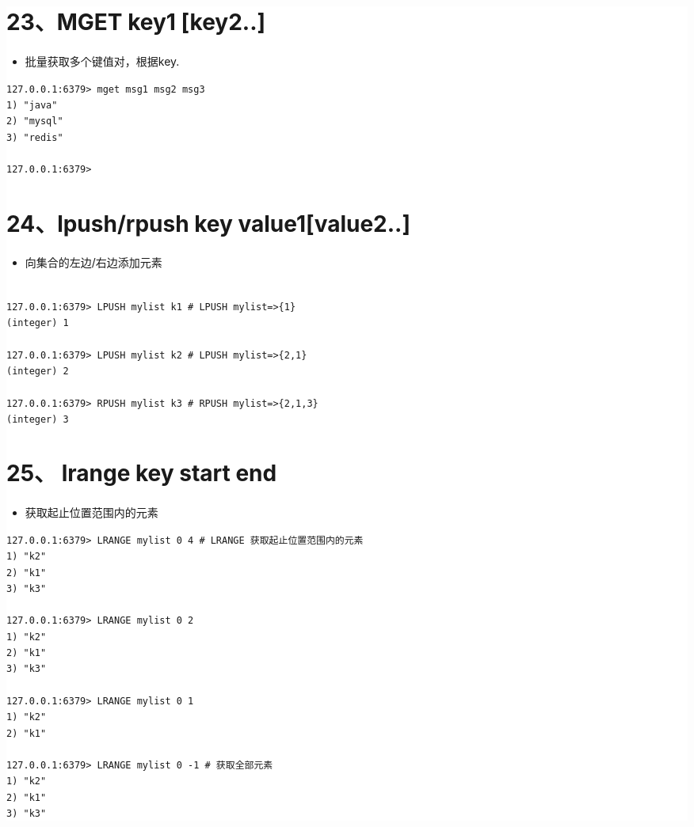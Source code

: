# 23、MGET key1 [key2..]

- 批量获取多个键值对，根据key.

```shell
127.0.0.1:6379> mget msg1 msg2 msg3
1) "java"
2) "mysql"
3) "redis"

127.0.0.1:6379>
```

# 24、lpush/rpush key value1[value2..]  

- 向集合的左边/右边添加元素

```shell

127.0.0.1:6379> LPUSH mylist k1 # LPUSH mylist=>{1}
(integer) 1

127.0.0.1:6379> LPUSH mylist k2 # LPUSH mylist=>{2,1}
(integer) 2

127.0.0.1:6379> RPUSH mylist k3 # RPUSH mylist=>{2,1,3}
(integer) 3

```

# 25、 lrange key start end  

- 获取起止位置范围内的元素

```shell
127.0.0.1:6379> LRANGE mylist 0 4 # LRANGE 获取起止位置范围内的元素
1) "k2"
2) "k1"
3) "k3"

127.0.0.1:6379> LRANGE mylist 0 2
1) "k2"
2) "k1"
3) "k3"

127.0.0.1:6379> LRANGE mylist 0 1
1) "k2"
2) "k1"

127.0.0.1:6379> LRANGE mylist 0 -1 # 获取全部元素
1) "k2"
2) "k1"
3) "k3"
```
